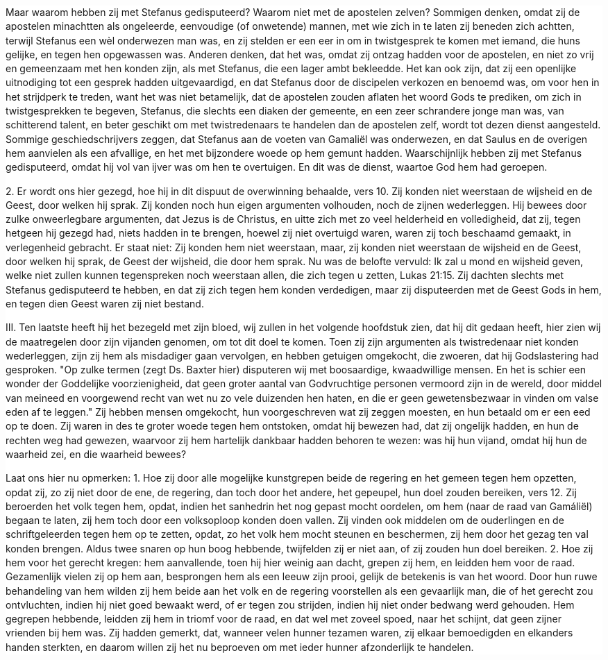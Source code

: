 Maar waarom hebben zij met Stefanus gedisputeerd? Waarom niet met de apostelen zelven? Sommigen denken, omdat zij de apostelen minachtten als ongeleerde, eenvoudige (of onwetende) mannen, met wie zich in te laten zij beneden zich achtten, terwijl Stefanus een wèl onderwezen man was, en zij stelden er een eer in om in twistgesprek te komen met iemand, die huns gelijke, en tegen hen opgewassen was. Anderen denken, dat het was, omdat zij ontzag hadden voor de apostelen, en niet zo vrij en gemeenzaam met hen konden zijn, als met Stefanus, die een lager ambt bekleedde. Het kan ook zijn, dat zij een openlijke uitnodiging tot een gesprek hadden uitgevaardigd, en dat Stefanus door de discipelen verkozen en benoemd was, om voor hen in het strijdperk te treden, want het was niet betamelijk, dat de apostelen zouden aflaten het woord Gods te prediken, om zich in twistgesprekken te begeven, Stefanus, die slechts een diaken der gemeente, en een zeer schrandere jonge man was, van schitterend talent, en beter geschikt om met twistredenaars te handelen dan de apostelen zelf, wordt tot dezen dienst aangesteld. Sommige geschiedschrijvers zeggen, dat Stefanus aan de voeten van Gamaliël was onderwezen, en dat Saulus en de overigen hem aanvielen als een afvallige, en het met bijzondere woede op hem gemunt hadden. Waarschijnlijk hebben zij met Stefanus gedisputeerd, omdat hij vol van ijver was om hen te overtuigen. En dit was de dienst, waartoe God hem had geroepen. 

2\. Er wordt ons hier gezegd, hoe hij in dit dispuut de overwinning behaalde, vers 10. Zij konden niet weerstaan de wijsheid en de Geest, door welken hij sprak. Zij konden noch hun eigen argumenten volhouden, noch de zijnen wederleggen. Hij bewees door zulke onweerlegbare argumenten, dat Jezus is de Christus, en uitte zich met zo veel helderheid en volledigheid, dat zij, tegen hetgeen hij gezegd had, niets hadden in te brengen, hoewel zij niet overtuigd waren, waren zij toch beschaamd gemaakt, in verlegenheid gebracht. Er staat niet: Zij konden hem niet weerstaan, maar, zij konden niet weerstaan de wijsheid en de Geest, door welken hij sprak, de Geest der wijsheid, die door hem sprak. Nu was de belofte vervuld: Ik zal u mond en wijsheid geven, welke niet zullen kunnen tegenspreken noch weerstaan allen, die zich tegen u zetten, Lukas 21:15. Zij dachten slechts met Stefanus gedisputeerd te hebben, en dat zij zich tegen hem konden verdedigen, maar zij disputeerden met de Geest Gods in hem, en tegen dien Geest waren zij niet bestand.

III. Ten laatste heeft hij het bezegeld met zijn bloed, wij zullen in het volgende hoofdstuk zien, dat hij dit gedaan heeft, hier zien wij de maatregelen door zijn vijanden genomen, om tot dit doel te komen. Toen zij zijn argumenten als twistredenaar niet konden wederleggen, zijn zij hem als misdadiger gaan vervolgen, en hebben getuigen omgekocht, die zwoeren, dat hij Godslastering had gesproken. 
"Op zulke termen (zegt Ds. Baxter hier) disputeren wij met boosaardige, kwaadwillige mensen. En het is schier een wonder der Goddelijke voorzienigheid, dat geen groter aantal van Godvruchtige personen vermoord zijn in de wereld, door middel van meineed en voorgewend recht van wet nu zo vele duizenden hen haten, en die er geen gewetensbezwaar in vinden om valse eden af te leggen." Zij hebben mensen omgekocht, hun voorgeschreven wat zij zeggen moesten, en hun betaald om er een eed op te doen. Zij waren in des te groter woede tegen hem ontstoken, omdat hij bewezen had, dat zij ongelijk hadden, en hun de rechten weg had gewezen, waarvoor zij hem hartelijk dankbaar hadden behoren te wezen: was hij hun vijand, omdat hij hun de waarheid zei, en die waarheid bewees? 

Laat ons hier nu opmerken: 
1\. Hoe zij door alle mogelijke kunstgrepen beide de regering en het gemeen tegen hem opzetten, opdat zij, zo zij niet door de ene, de regering, dan toch door het andere, het gepeupel, hun doel zouden bereiken, vers 12. Zij beroerden het volk tegen hem, opdat, indien het sanhedrin het nog gepast mocht oordelen, om hem (naar de raad van Gamáliël) begaan te laten, zij hem toch door een volksoploop konden doen vallen. Zij vinden ook middelen om de ouderlingen en de schriftgeleerden tegen hem op te zetten, opdat, zo het volk hem mocht steunen en beschermen, zij hem door het gezag ten val konden brengen. Aldus twee snaren op hun boog hebbende, twijfelden zij er niet aan, of zij zouden hun doel bereiken. 
2\. Hoe zij hem voor het gerecht kregen: hem aanvallende, toen hij hier weinig aan dacht, grepen zij hem, en leidden hem voor de raad. Gezamenlijk vielen zij op hem aan, besprongen hem als een leeuw zijn prooi, gelijk de betekenis is van het woord. Door hun ruwe behandeling van hem wilden zij hem beide aan het volk en de regering voorstellen als een gevaarlijk man, die of het gerecht zou ontvluchten, indien hij niet goed bewaakt werd, of er tegen zou strijden, indien hij niet onder bedwang werd gehouden. Hem gegrepen hebbende, leidden zij hem in triomf voor de raad, en dat wel met zoveel spoed, naar het schijnt, dat geen zijner vrienden bij hem was. Zij hadden gemerkt, dat, wanneer velen hunner tezamen waren, zij elkaar bemoedigden en elkanders handen sterkten, en daarom willen zij het nu beproeven om met ieder hunner afzonderlijk te handelen.